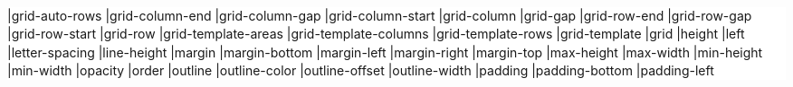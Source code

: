 |grid-auto-rows
|grid-column-end
|grid-column-gap
|grid-column-start
|grid-column
|grid-gap
|grid-row-end
|grid-row-gap
|grid-row-start
|grid-row
|grid-template-areas
|grid-template-columns
|grid-template-rows
|grid-template
|grid
|height
|left
|letter-spacing
|line-height
|margin
|margin-bottom
|margin-left
|margin-right
|margin-top
|max-height
|max-width
|min-height
|min-width
|opacity
|order
|outline
|outline-color
|outline-offset
|outline-width
|padding
|padding-bottom
|padding-left